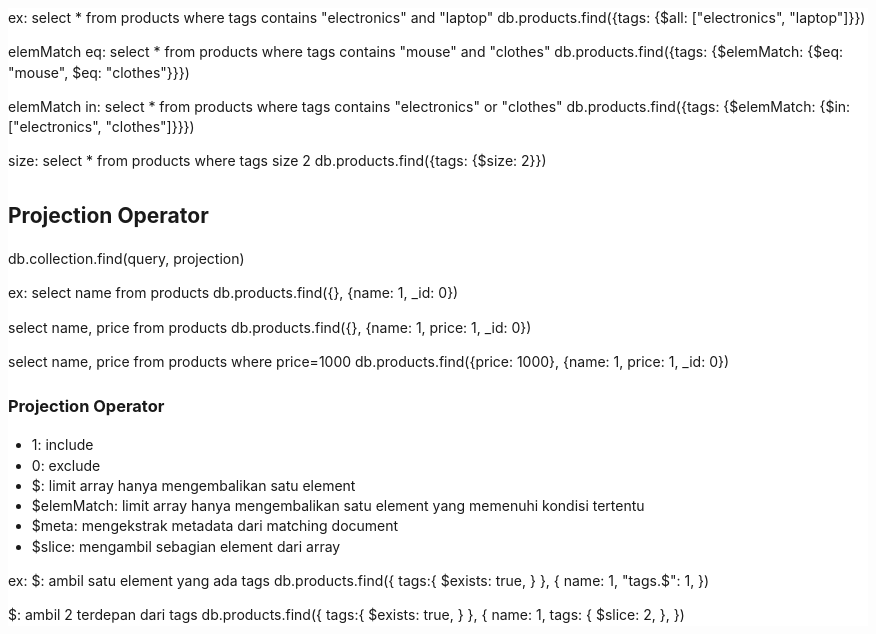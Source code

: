 ex:
select * from products where tags contains "electronics" and "laptop"
db.products.find({tags: {$all: ["electronics", "laptop"]}})

elemMatch eq: select * from products where tags contains "mouse" and "clothes"
db.products.find({tags: {$elemMatch: {$eq: "mouse", $eq: "clothes"}}})

elemMatch in: select * from products where tags contains "electronics" or "clothes"
db.products.find({tags: {$elemMatch: {$in: ["electronics", "clothes"]}}})

size: select * from products where tags size 2
db.products.find({tags: {$size: 2}})

## Projection Operator
db.collection.find(query, projection)

ex:
select name from products
db.products.find({}, {name: 1, _id: 0})

select name, price from products
db.products.find({}, {name: 1, price: 1, _id: 0})

select name, price from products where price=1000
db.products.find({price: 1000}, {name: 1, price: 1, _id: 0})

### Projection Operator
- 1: include
- 0: exclude
- $: limit array hanya mengembalikan satu element
- $elemMatch: limit array hanya mengembalikan satu element yang memenuhi kondisi tertentu
- $meta: mengekstrak metadata dari matching document
- $slice: mengambil sebagian element dari array

ex:
$: ambil satu element yang ada tags 
db.products.find({
    tags:{
        $exists: true,
    }
}, {
    name: 1,
    "tags.$": 1,
})

$: ambil 2 terdepan dari tags
db.products.find({
    tags:{
        $exists: true,
    }
}, {
    name: 1,
    tags: {
        $slice: 2,
    },
})
